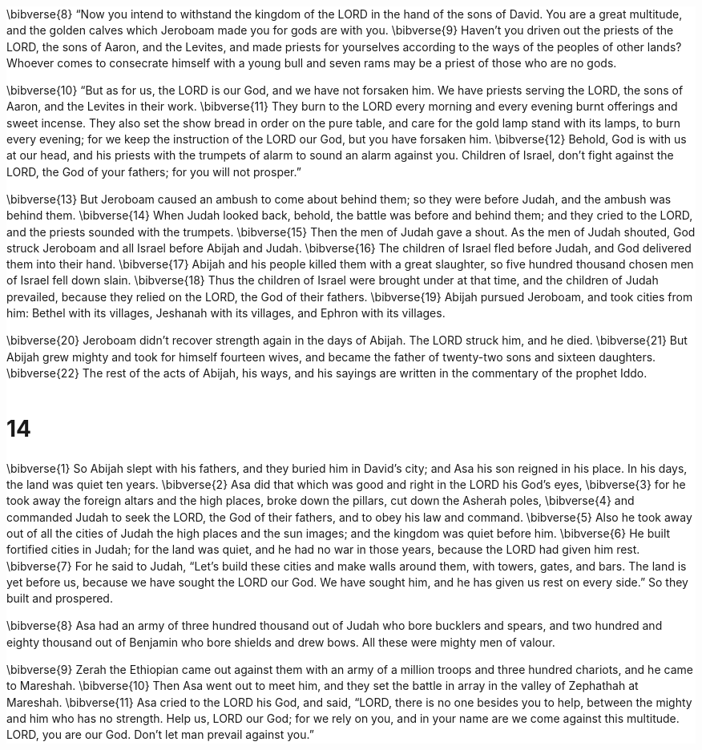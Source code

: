 \bibverse{8} “Now you intend to withstand the kingdom of the LORD in the hand of the sons of David. You are a great multitude, and the golden calves which Jeroboam made you for gods are with you. \bibverse{9} Haven’t you driven out the priests of the LORD, the sons of Aaron, and the Levites, and made priests for yourselves according to the ways of the peoples of other lands? Whoever comes to consecrate himself with a young bull and seven rams may be a priest of those who are no gods. 

\bibverse{10} “But as for us, the LORD is our God, and we have not forsaken him. We have priests serving the LORD, the sons of Aaron, and the Levites in their work. \bibverse{11} They burn to the LORD every morning and every evening burnt offerings and sweet incense. They also set the show bread in order on the pure table, and care for the gold lamp stand with its lamps, to burn every evening; for we keep the instruction of the LORD our God, but you have forsaken him. \bibverse{12} Behold, God is with us at our head, and his priests with the trumpets of alarm to sound an alarm against you. Children of Israel, don’t fight against the LORD, the God of your fathers; for you will not prosper.” 

\bibverse{13} But Jeroboam caused an ambush to come about behind them; so they were before Judah, and the ambush was behind them. \bibverse{14} When Judah looked back, behold, the battle was before and behind them; and they cried to the LORD, and the priests sounded with the trumpets. \bibverse{15} Then the men of Judah gave a shout. As the men of Judah shouted, God struck Jeroboam and all Israel before Abijah and Judah. \bibverse{16} The children of Israel fled before Judah, and God delivered them into their hand. \bibverse{17} Abijah and his people killed them with a great slaughter, so five hundred thousand chosen men of Israel fell down slain. \bibverse{18} Thus the children of Israel were brought under at that time, and the children of Judah prevailed, because they relied on the LORD, the God of their fathers. \bibverse{19} Abijah pursued Jeroboam, and took cities from him: Bethel with its villages, Jeshanah with its villages, and Ephron with its villages. 

\bibverse{20} Jeroboam didn’t recover strength again in the days of Abijah. The LORD struck him, and he died. \bibverse{21} But Abijah grew mighty and took for himself fourteen wives, and became the father of twenty-two sons and sixteen daughters. \bibverse{22} The rest of the acts of Abijah, his ways, and his sayings are written in the commentary of the prophet Iddo. 

# 14 
\bibverse{1} So Abijah slept with his fathers, and they buried him in David’s city; and Asa his son reigned in his place. In his days, the land was quiet ten years. \bibverse{2} Asa did that which was good and right in the LORD his God’s eyes, \bibverse{3} for he took away the foreign altars and the high places, broke down the pillars, cut down the Asherah poles, \bibverse{4} and commanded Judah to seek the LORD, the God of their fathers, and to obey his law and command. \bibverse{5} Also he took away out of all the cities of Judah the high places and the sun images; and the kingdom was quiet before him. \bibverse{6} He built fortified cities in Judah; for the land was quiet, and he had no war in those years, because the LORD had given him rest. \bibverse{7} For he said to Judah, “Let’s build these cities and make walls around them, with towers, gates, and bars. The land is yet before us, because we have sought the LORD our God. We have sought him, and he has given us rest on every side.” So they built and prospered. 

\bibverse{8} Asa had an army of three hundred thousand out of Judah who bore bucklers and spears, and two hundred and eighty thousand out of Benjamin who bore shields and drew bows. All these were mighty men of valour. 

\bibverse{9} Zerah the Ethiopian came out against them with an army of a million troops and three hundred chariots, and he came to Mareshah. \bibverse{10} Then Asa went out to meet him, and they set the battle in array in the valley of Zephathah at Mareshah. \bibverse{11} Asa cried to the LORD his God, and said, “LORD, there is no one besides you to help, between the mighty and him who has no strength. Help us, LORD our God; for we rely on you, and in your name are we come against this multitude. LORD, you are our God. Don’t let man prevail against you.” 
